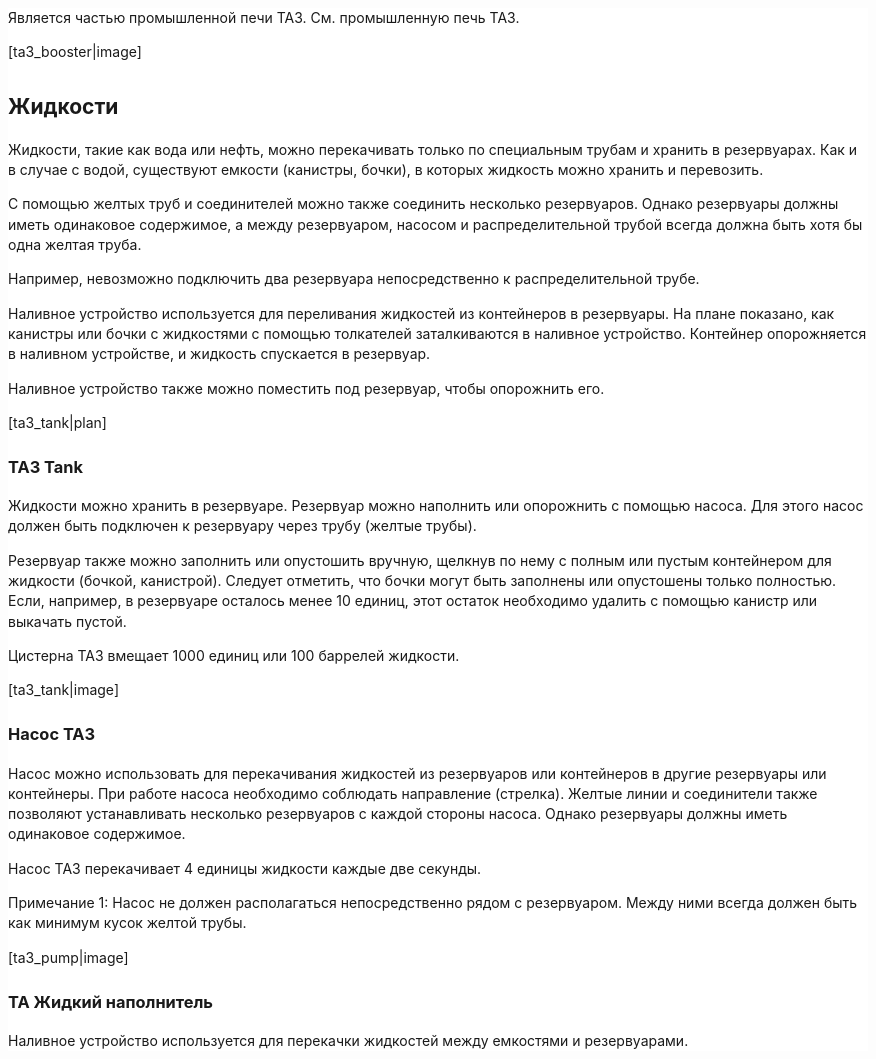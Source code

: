 Является частью промышленной печи TA3. См. промышленную печь TA3.

[ta3_booster|image]


## Жидкости

Жидкости, такие как вода или нефть, можно перекачивать только по специальным трубам и хранить в резервуарах. Как и в случае с водой, существуют емкости (канистры, бочки), в которых жидкость можно хранить и перевозить.

С помощью желтых труб и соединителей можно также соединить несколько резервуаров. Однако резервуары должны иметь одинаковое содержимое, а между резервуаром, насосом и распределительной трубой всегда должна быть хотя бы одна желтая труба.

Например, невозможно подключить два резервуара непосредственно к распределительной трубе.

Наливное устройство используется для переливания жидкостей из контейнеров в резервуары. На плане показано, как канистры или бочки с жидкостями с помощью толкателей заталкиваются в наливное устройство. Контейнер опорожняется в наливном устройстве, и жидкость спускается в резервуар.

Наливное устройство также можно поместить под резервуар, чтобы опорожнить его.

[ta3_tank|plan]


### TA3 Tank

Жидкости можно хранить в резервуаре. Резервуар можно наполнить или опорожнить с помощью насоса. Для этого насос должен быть подключен к резервуару через трубу (желтые трубы).

Резервуар также можно заполнить или опустошить вручную, щелкнув по нему с полным или пустым контейнером для жидкости (бочкой, канистрой). Следует отметить, что бочки могут быть заполнены или опустошены только полностью. Если, например, в резервуаре осталось менее 10 единиц, этот остаток необходимо удалить с помощью канистр или выкачать пустой.

Цистерна TA3 вмещает 1000 единиц или 100 баррелей жидкости.

[ta3_tank|image]


### Насос TA3

Насос можно использовать для перекачивания жидкостей из резервуаров или контейнеров в другие резервуары или контейнеры. При работе насоса необходимо соблюдать направление (стрелка). Желтые линии и соединители также позволяют устанавливать несколько резервуаров с каждой стороны насоса. Однако резервуары должны иметь одинаковое содержимое.

Насос TA3 перекачивает 4 единицы жидкости каждые две секунды.

Примечание 1: Насос не должен располагаться непосредственно рядом с резервуаром. Между ними всегда должен быть как минимум кусок желтой трубы.

[ta3_pump|image]


### TA Жидкий наполнитель

Наливное устройство используется для перекачки жидкостей между емкостями и резервуарами.
